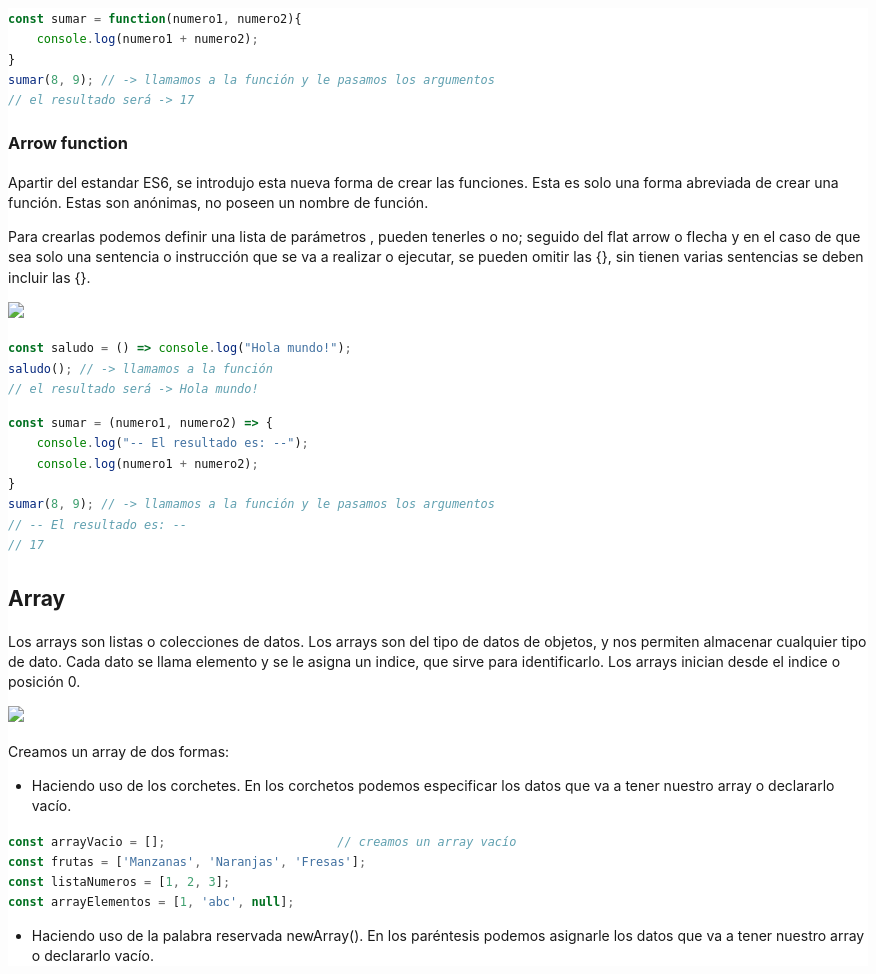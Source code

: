 ```javascript
const sumar = function(numero1, numero2){
    console.log(numero1 + numero2);
}
sumar(8, 9); // -> llamamos a la función y le pasamos los argumentos
// el resultado será -> 17
```

### Arrow function

Apartir del estandar ES6, se introdujo esta nueva forma de crear las funciones. Esta es solo una forma abreviada de crear una función. Estas son anónimas, no poseen un nombre de función.

Para crearlas podemos definir una lista de parámetros , pueden tenerles o no; seguido del flat arrow o flecha y en el caso de que sea solo una sentencia o instrucción que se va a realizar o ejecutar, se pueden omitir las {}, sin tienen varias sentencias se deben incluir las {}.

![](../.gitbook/assets/arrow.png)

```javascript
const saludo = () => console.log("Hola mundo!");
saludo(); // -> llamamos a la función
// el resultado será -> Hola mundo! 
```

```javascript
const sumar = (numero1, numero2) => {
    console.log("-- El resultado es: --");
    console.log(numero1 + numero2);
}
sumar(8, 9); // -> llamamos a la función y le pasamos los argumentos
// -- El resultado es: --
// 17
```

## Array

Los arrays son listas o colecciones de datos. Los arrays son del tipo de datos de objetos, y nos permiten almacenar cualquier tipo de dato. Cada dato se llama elemento y se le asigna un indice, que sirve para identificarlo. Los arrays inician desde el indice o posición 0.

![](../.gitbook/assets/array.png)

Creamos un array de dos formas:

* Haciendo uso de los corchetes. En los corchetos podemos especificar los datos que va a tener nuestro array o declararlo vacío.

```javascript
const arrayVacio = [];                        // creamos un array vacío
const frutas = ['Manzanas', 'Naranjas', 'Fresas'];            
const listaNumeros = [1, 2, 3];
const arrayElementos = [1, 'abc', null];
```

* Haciendo uso de la palabra reservada newArray(). En los paréntesis podemos asignarle los datos que va a tener nuestro array o declararlo vacío.
